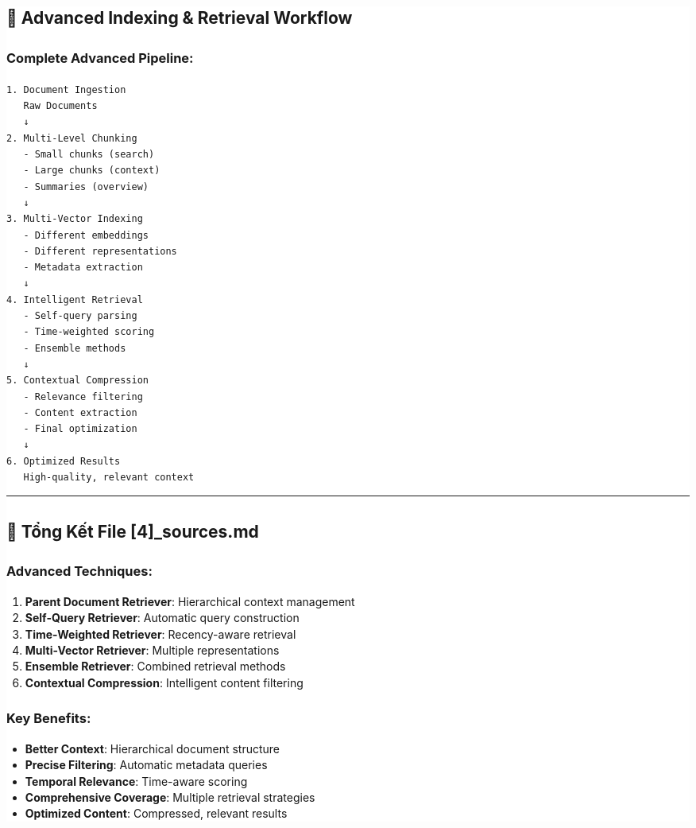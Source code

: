 
## 🔄 Advanced Indexing & Retrieval Workflow

### Complete Advanced Pipeline:

```
1. Document Ingestion
   Raw Documents
   ↓
2. Multi-Level Chunking
   - Small chunks (search)
   - Large chunks (context)
   - Summaries (overview)
   ↓
3. Multi-Vector Indexing
   - Different embeddings
   - Different representations
   - Metadata extraction
   ↓
4. Intelligent Retrieval
   - Self-query parsing
   - Time-weighted scoring
   - Ensemble methods
   ↓
5. Contextual Compression
   - Relevance filtering
   - Content extraction
   - Final optimization
   ↓
6. Optimized Results
   High-quality, relevant context
```

---

## 🎯 Tổng Kết File [4]_sources.md

### Advanced Techniques:
1. **Parent Document Retriever**: Hierarchical context management
2. **Self-Query Retriever**: Automatic query construction
3. **Time-Weighted Retriever**: Recency-aware retrieval
4. **Multi-Vector Retriever**: Multiple representations
5. **Ensemble Retriever**: Combined retrieval methods
6. **Contextual Compression**: Intelligent content filtering

### Key Benefits:
- **Better Context**: Hierarchical document structure
- **Precise Filtering**: Automatic metadata queries
- **Temporal Relevance**: Time-aware scoring
- **Comprehensive Coverage**: Multiple retrieval strategies
- **Optimized Content**: Compressed, relevant results
